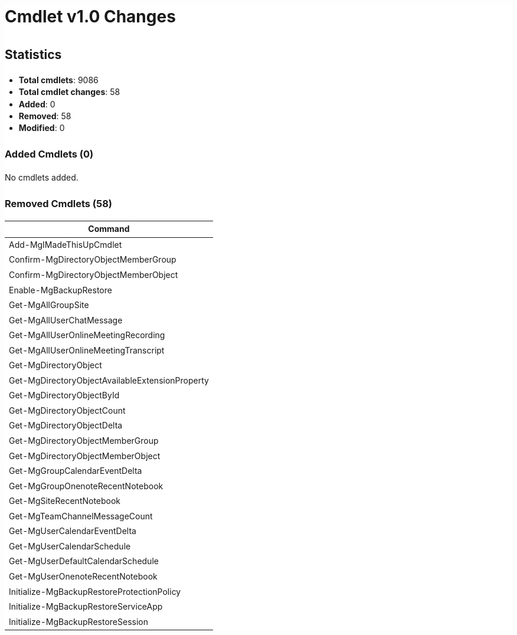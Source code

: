 
# Cmdlet v1.0 Changes

## Statistics
- **Total cmdlets**: 9086
- **Total cmdlet changes**: 58
- **Added**: 0
- **Removed**: 58
- **Modified**: 0

### Added Cmdlets (0)

No cmdlets added.

### Removed Cmdlets (58)

| Command |
|---------|
| Add-MgIMadeThisUpCmdlet |
| Confirm-MgDirectoryObjectMemberGroup |
| Confirm-MgDirectoryObjectMemberObject |
| Enable-MgBackupRestore |
| Get-MgAllGroupSite |
| Get-MgAllUserChatMessage |
| Get-MgAllUserOnlineMeetingRecording |
| Get-MgAllUserOnlineMeetingTranscript |
| Get-MgDirectoryObject |
| Get-MgDirectoryObjectAvailableExtensionProperty |
| Get-MgDirectoryObjectById |
| Get-MgDirectoryObjectCount |
| Get-MgDirectoryObjectDelta |
| Get-MgDirectoryObjectMemberGroup |
| Get-MgDirectoryObjectMemberObject |
| Get-MgGroupCalendarEventDelta |
| Get-MgGroupOnenoteRecentNotebook |
| Get-MgSiteRecentNotebook |
| Get-MgTeamChannelMessageCount |
| Get-MgUserCalendarEventDelta |
| Get-MgUserCalendarSchedule |
| Get-MgUserDefaultCalendarSchedule |
| Get-MgUserOnenoteRecentNotebook |
| Initialize-MgBackupRestoreProtectionPolicy |
| Initialize-MgBackupRestoreServiceApp |
| Initialize-MgBackupRestoreSession |